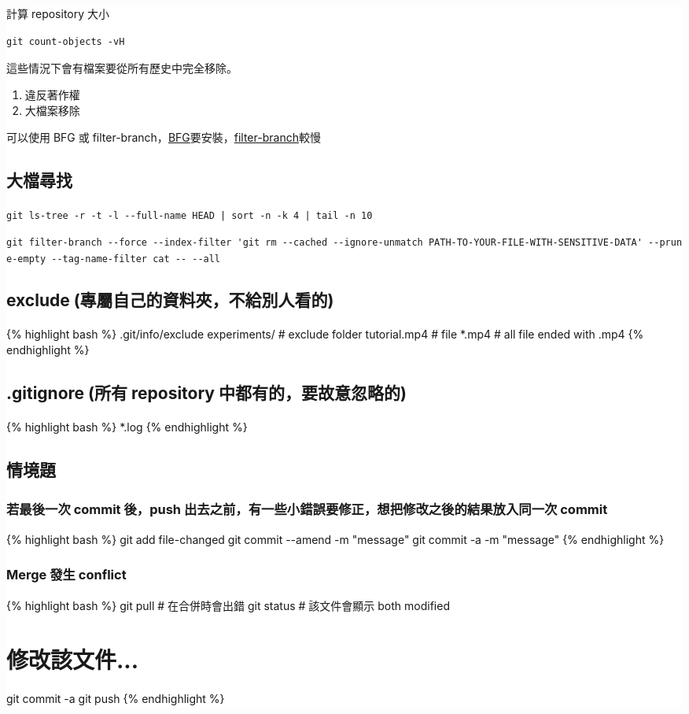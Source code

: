 計算 repository 大小

`git count-objects -vH`

這些情況下會有檔案要從所有歷史中完全移除。

1. 違反著作權
2. 大檔案移除

可以使用 BFG 或 filter-branch，[BFG](https://rtyley.github.io/bfg-repo-cleaner/)要安裝，[filter-branch](https://help.github.com/articles/removing-sensitive-data-from-a-repository/)較慢

## 大檔尋找

`git ls-tree -r -t -l --full-name HEAD | sort -n -k 4 | tail -n 10`

`git filter-branch --force --index-filter 'git rm --cached --ignore-unmatch PATH-TO-YOUR-FILE-WITH-SENSITIVE-DATA' --prune-empty --tag-name-filter cat -- --all`

## exclude (專屬自己的資料夾，不給別人看的)
{% highlight bash %}
.git/info/exclude
experiments/    # exclude folder
tutorial.mp4    # file
*.mp4           # all file ended with .mp4
{% endhighlight %}

## .gitignore (所有 repository 中都有的，要故意忽略的)
{% highlight bash %}
*.log
{% endhighlight %}

## 情境題

### 若最後一次 commit 後，push 出去之前，有一些小錯誤要修正，想把修改之後的結果放入同一次 commit

{% highlight bash %}
git add file-changed
git commit --amend -m "message"
git commit -a -m "message"
{% endhighlight %}

### Merge 發生 conflict

{% highlight bash %}
git pull     # 在合併時會出錯
git status   # 該文件會顯示 both modified
# 修改該文件...
git commit -a
git push
{% endhighlight %}
